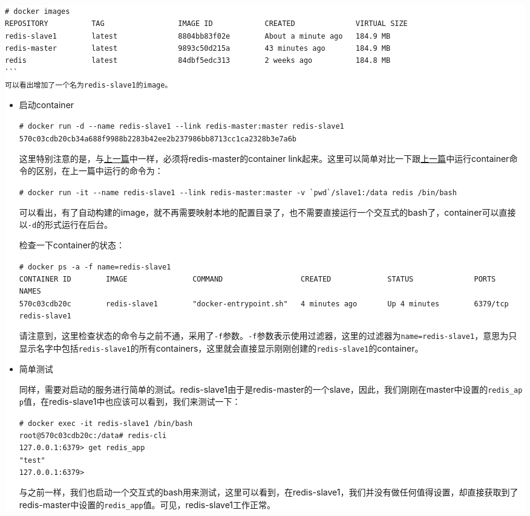     # docker images
    REPOSITORY          TAG                 IMAGE ID            CREATED              VIRTUAL SIZE
    redis-slave1        latest              8804bb83f02e        About a minute ago   184.9 MB
    redis-master        latest              9893c50d215a        43 minutes ago       184.9 MB
    redis               latest              84dbf5edc313        2 weeks ago          184.8 MB
    ```
    可以看出增加了一个名为redis-slave1的image。

* 启动container

    ```
    # docker run -d --name redis-slave1 --link redis-master:master redis-slave1
    570c03cdb20cb34a688f9988b2283b42ee2b237986bb8713cc1ca2328b3e7a6b
    ```
    这里特别注意的是，与[上一篇][previous blog]中一样，必须将redis-master的container link起来。这里可以简单对比一下跟[上一篇][previous blog]中运行container命令的区别，在上一篇中运行的命令为：
    ```
    # docker run -it --name redis-slave1 --link redis-master:master -v `pwd`/slave1:/data redis /bin/bash
    ```
    可以看出，有了自动构建的image，就不再需要映射本地的配置目录了，也不需要直接运行一个交互式的bash了，container可以直接以`-d`的形式运行在后台。

    检查一下container的状态：
    ```
    # docker ps -a -f name=redis-slave1
    CONTAINER ID        IMAGE               COMMAND                  CREATED             STATUS              PORTS               NAMES
    570c03cdb20c        redis-slave1        "docker-entrypoint.sh"   4 minutes ago       Up 4 minutes        6379/tcp            redis-slave1
    ```
    请注意到，这里检查状态的命令与之前不通，采用了`-f`参数。`-f`参数表示使用过滤器，这里的过滤器为`name=redis-slave1`，意思为只显示名字中包括`redis-slave1`的所有containers，这里就会直接显示刚刚创建的`redis-slave1`的container。

* 简单测试

    同样，需要对启动的服务进行简单的测试。redis-slave1由于是redis-master的一个slave，因此，我们刚刚在master中设置的`redis_app`值，在redis-slave1中也应该可以看到，我们来测试一下：
    ```
    # docker exec -it redis-slave1 /bin/bash
    root@570c03cdb20c:/data# redis-cli
    127.0.0.1:6379> get redis_app
    "test"
    127.0.0.1:6379>
    ```
    与之前一样，我们也启动一个交互式的bash用来测试，这里可以看到，在redis-slave1，我们并没有做任何值得设置，却直接获取到了redis-master中设置的`redis_app`值。可见，redis-slave1工作正常。


[previous blog]: /2016/05/16/full-stack-demo/